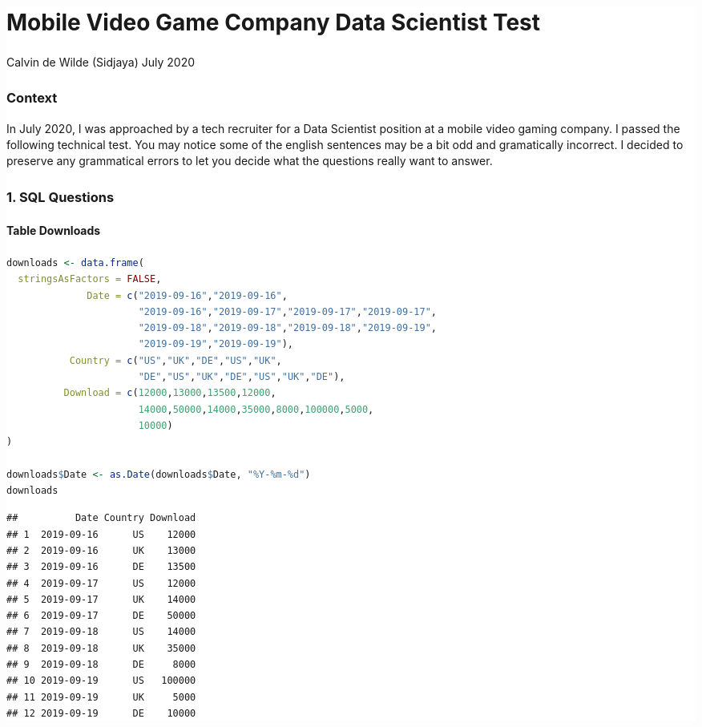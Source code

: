 Mobile Video Game Company Data Scientist Test
================
Calvin de Wilde (Sidjaya)
July 2020

### Context

In July 2020, I was approached by a tech recruiter for a Data Scientist
position at a mobile video gaming company. I passed the following
technical test. You may notice some of the english sentences may be a
bit odd and gramatically incorrect. I decided to preserve any
grammatical errors to let you decide what the questions really want to
answer.

### 1\. SQL Questions

#### Table Downloads

``` r
downloads <- data.frame(
  stringsAsFactors = FALSE,
              Date = c("2019-09-16","2019-09-16",
                       "2019-09-16","2019-09-17","2019-09-17","2019-09-17",
                       "2019-09-18","2019-09-18","2019-09-18","2019-09-19",
                       "2019-09-19","2019-09-19"),
           Country = c("US","UK","DE","US","UK",
                       "DE","US","UK","DE","US","UK","DE"),
          Download = c(12000,13000,13500,12000,
                       14000,50000,14000,35000,8000,100000,5000,
                       10000)
)

downloads$Date <- as.Date(downloads$Date, "%Y-%m-%d")
downloads
```

    ##          Date Country Download
    ## 1  2019-09-16      US    12000
    ## 2  2019-09-16      UK    13000
    ## 3  2019-09-16      DE    13500
    ## 4  2019-09-17      US    12000
    ## 5  2019-09-17      UK    14000
    ## 6  2019-09-17      DE    50000
    ## 7  2019-09-18      US    14000
    ## 8  2019-09-18      UK    35000
    ## 9  2019-09-18      DE     8000
    ## 10 2019-09-19      US   100000
    ## 11 2019-09-19      UK     5000
    ## 12 2019-09-19      DE    10000
